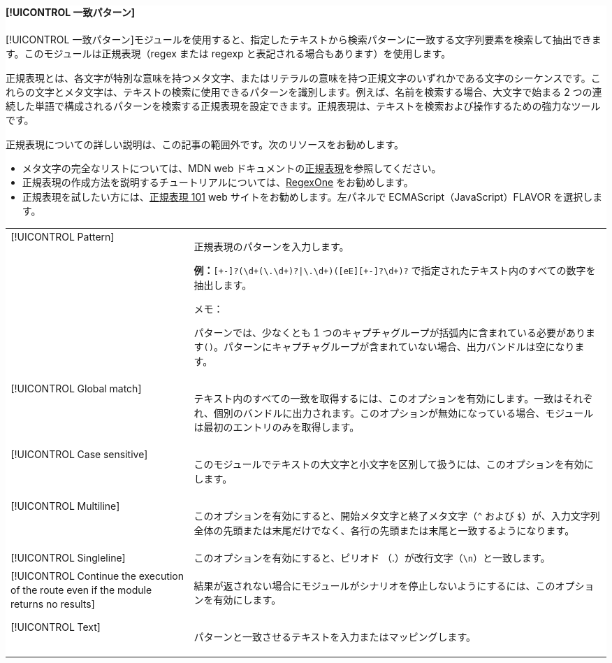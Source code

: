 #### [!UICONTROL 一致パターン]

[!UICONTROL 一致パターン]モジュールを使用すると、指定したテキストから検索パターンに一致する文字列要素を検索して抽出できます。このモジュールは正規表現（regex または regexp と表記される場合もあります）を使用します。

正規表現とは、各文字が特別な意味を持つメタ文字、またはリテラルの意味を持つ正規文字のいずれかである文字のシーケンスです。これらの文字とメタ文字は、テキストの検索に使用できるパターンを識別します。例えば、名前を検索する場合、大文字で始まる 2 つの連続した単語で構成されるパターンを検索する正規表現を設定できます。正規表現は、テキストを検索および操作するための強力なツールです。

正規表現についての詳しい説明は、この記事の範囲外です。次のリソースをお勧めします。

* メタ文字の完全なリストについては、MDN web ドキュメントの[正規表現](https://developer.mozilla.org/en-US/docs/Web/JavaScript/Guide/Regular_Expressions)を参照してください。
* 正規表現の作成方法を説明するチュートリアルについては、[RegexOne](https://regexone.com/) をお勧めします。
* 正規表現を試したい方には、[正規表現 101](https://regex101.com/) web サイトをお勧めします。左パネルで ECMAScript（JavaScript）FLAVOR を選択します。

<table style="table-layout:auto"> 
 <col> 
 <col> 
 <tbody> 
  <tr> 
   <td>[!UICONTROL Pattern] </td> 
   <td> <p>正規表現のパターンを入力します。 </p> <p class="example" data-mc-autonum="<b>Example: </b>"><span class="autonumber"><span><b>例：</b></span></span><code>[+-]?(\d+(\.\d+)?|\.\d+)([eE][+-]?\d+)?</code> で指定されたテキスト内のすべての数字を抽出します。</p> <p>メモ：  <p>パターンでは、少なくとも 1 つのキャプチャグループが括弧内に含まれている必要があります<code>()</code>。パターンにキャプチャグループが含まれていない場合、出力バンドルは空になります。</p> </p> </td> 
  </tr> 
  <tr> 
   <td>[!UICONTROL Global match]</td> 
   <td> <p>テキスト内のすべての一致を取得するには、このオプションを有効にします。一致はそれぞれ、個別のバンドルに出力されます。このオプションが無効になっている場合、モジュールは最初のエントリのみを取得します。</p> </td> 
  </tr> 
  <tr> 
   <td>[!UICONTROL Case sensitive]</td> 
   <td> <p> このモジュールでテキストの大文字と小文字を区別して扱うには、このオプションを有効にします。</p> </td> 
  </tr> 
  <tr> 
   <td>[!UICONTROL Multiline] </td> 
   <td> <p>このオプションを有効にすると、開始メタ文字と終了メタ文字（<code>^</code> および <code>$</code>）が、入力文字列全体の先頭または末尾だけでなく、各行の先頭または末尾と一致するようになります。</p> </td> 
  </tr> 
  <tr> 
   <td>[!UICONTROL Singleline]</td> 
   <td>このオプションを有効にすると、ピリオド （.）が改行文字（<code>\n</code>）と一致します。</td> 
  </tr> 
  <tr> 
   <td>[!UICONTROL Continue the execution of the route even if the module returns no results]</td> 
   <td> <p>結果が返されない場合にモジュールがシナリオを停止しないようにするには、このオプションを有効にします。</p> </td> 
  </tr> 
  <tr> 
   <td>[!UICONTROL Text] </td> 
   <td> <p>パターンと一致させるテキストを入力またはマッピングします。</p> </td> 
  </tr> 
 </tbody> 
</table>
